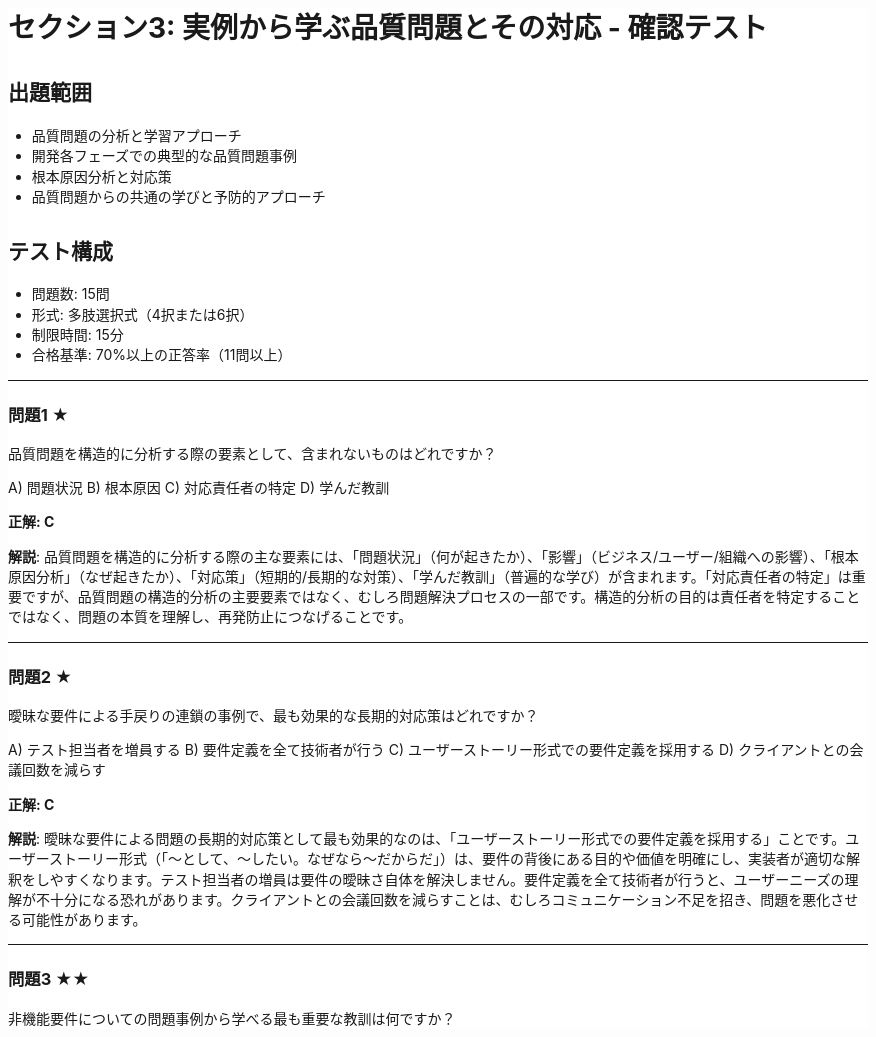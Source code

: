 # セクション3: 実例から学ぶ品質問題とその対応 - 確認テスト

## 出題範囲
- 品質問題の分析と学習アプローチ
- 開発各フェーズでの典型的な品質問題事例
- 根本原因分析と対応策
- 品質問題からの共通の学びと予防的アプローチ

## テスト構成
- 問題数: 15問
- 形式: 多肢選択式（4択または6択）
- 制限時間: 15分
- 合格基準: 70%以上の正答率（11問以上）

---

### 問題1 ★
品質問題を構造的に分析する際の要素として、含まれないものはどれですか？

A) 問題状況
B) 根本原因
C) 対応責任者の特定
D) 学んだ教訓

**正解: C**

**解説**: 品質問題を構造的に分析する際の主な要素には、「問題状況」（何が起きたか）、「影響」（ビジネス/ユーザー/組織への影響）、「根本原因分析」（なぜ起きたか）、「対応策」（短期的/長期的な対策）、「学んだ教訓」（普遍的な学び）が含まれます。「対応責任者の特定」は重要ですが、品質問題の構造的分析の主要要素ではなく、むしろ問題解決プロセスの一部です。構造的分析の目的は責任者を特定することではなく、問題の本質を理解し、再発防止につなげることです。

---

### 問題2 ★
曖昧な要件による手戻りの連鎖の事例で、最も効果的な長期的対応策はどれですか？

A) テスト担当者を増員する
B) 要件定義を全て技術者が行う
C) ユーザーストーリー形式での要件定義を採用する
D) クライアントとの会議回数を減らす

**正解: C**

**解説**: 曖昧な要件による問題の長期的対応策として最も効果的なのは、「ユーザーストーリー形式での要件定義を採用する」ことです。ユーザーストーリー形式（「〜として、〜したい。なぜなら〜だからだ」）は、要件の背後にある目的や価値を明確にし、実装者が適切な解釈をしやすくなります。テスト担当者の増員は要件の曖昧さ自体を解決しません。要件定義を全て技術者が行うと、ユーザーニーズの理解が不十分になる恐れがあります。クライアントとの会議回数を減らすことは、むしろコミュニケーション不足を招き、問題を悪化させる可能性があります。

---

### 問題3 ★★
非機能要件についての問題事例から学べる最も重要な教訓は何ですか？
